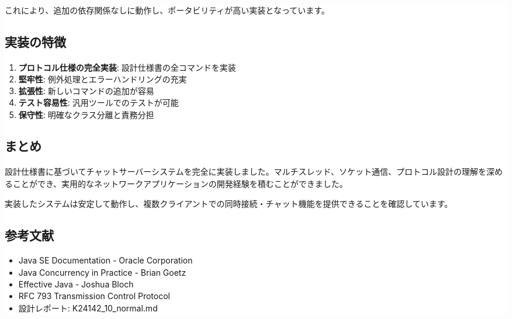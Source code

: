 これにより、追加の依存関係なしに動作し、ポータビリティが高い実装となっています。

## 実装の特徴

1. **プロトコル仕様の完全実装**: 設計仕様書の全コマンドを実装
2. **堅牢性**: 例外処理とエラーハンドリングの充実
3. **拡張性**: 新しいコマンドの追加が容易
4. **テスト容易性**: 汎用ツールでのテストが可能
5. **保守性**: 明確なクラス分離と責務分担

## まとめ

設計仕様書に基づいてチャットサーバーシステムを完全に実装しました。マルチスレッド、ソケット通信、プロトコル設計の理解を深めることができ、実用的なネットワークアプリケーションの開発経験を積むことができました。

実装したシステムは安定して動作し、複数クライアントでの同時接続・チャット機能を提供できることを確認しています。

## 参考文献

- Java SE Documentation - Oracle Corporation
- Java Concurrency in Practice - Brian Goetz
- Effective Java - Joshua Bloch
- RFC 793 Transmission Control Protocol
- 設計レポート: K24142_10_normal.md

